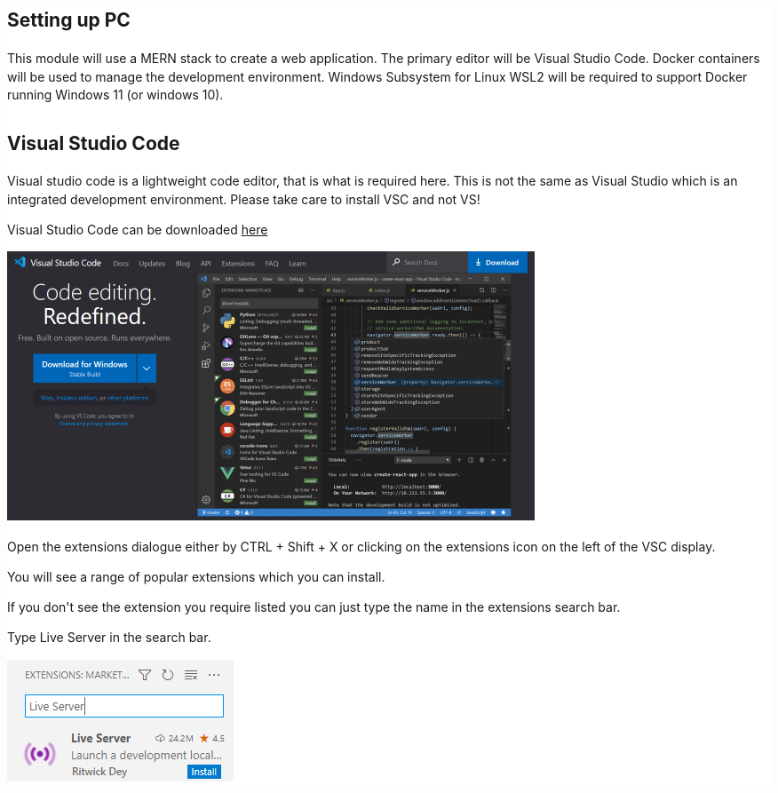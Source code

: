 ## Setting up PC 

This module will use a MERN stack to create a web application.
The primary editor will be Visual Studio Code.
Docker containers will be used to manage the development environment.
Windows Subsystem for Linux WSL2 will be required to support Docker running Windows 11 (or windows 10).

## Visual Studio Code

Visual studio code is a lightweight code editor, that is what is required here.  This is not the same as Visual Studio which is an integrated development environment.  Please take care to install VSC and not VS!

Visual Studio Code can be downloaded [here](https://code.visualstudio.com/)

![download VSC](vscWebsite.png)

Open the extensions dialogue either by CTRL + Shift + X or clicking on the extensions icon on the left of the VSC display.

You will see a range of popular extensions which you can install.

If you don't see the extension you require listed you can just type the name in the extensions search bar.

Type Live Server in the search bar.

![Live Server extension](liveServer.png)
